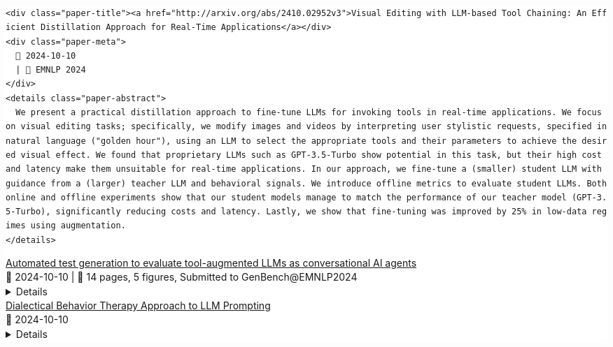     <div class="paper-title"><a href="http://arxiv.org/abs/2410.02952v3">Visual Editing with LLM-based Tool Chaining: An Efficient Distillation Approach for Real-Time Applications</a></div>
    <div class="paper-meta">
      📅 2024-10-10
      | 💬 EMNLP 2024
    </div>
    <details class="paper-abstract">
      We present a practical distillation approach to fine-tune LLMs for invoking tools in real-time applications. We focus on visual editing tasks; specifically, we modify images and videos by interpreting user stylistic requests, specified in natural language ("golden hour"), using an LLM to select the appropriate tools and their parameters to achieve the desired visual effect. We found that proprietary LLMs such as GPT-3.5-Turbo show potential in this task, but their high cost and latency make them unsuitable for real-time applications. In our approach, we fine-tune a (smaller) student LLM with guidance from a (larger) teacher LLM and behavioral signals. We introduce offline metrics to evaluate student LLMs. Both online and offline experiments show that our student models manage to match the performance of our teacher model (GPT-3.5-Turbo), significantly reducing costs and latency. Lastly, we show that fine-tuning was improved by 25% in low-data regimes using augmentation.
    </details>
</div>
<div class="paper-card">
    <div class="paper-title"><a href="http://arxiv.org/abs/2409.15934v2">Automated test generation to evaluate tool-augmented LLMs as conversational AI agents</a></div>
    <div class="paper-meta">
      📅 2024-10-10
      | 💬 14 pages, 5 figures, Submitted to GenBench@EMNLP2024
    </div>
    <details class="paper-abstract">
      Tool-augmented LLMs are a promising approach to create AI agents that can have realistic conversations, follow procedures, and call appropriate functions. However, evaluating them is challenging due to the diversity of possible conversations, and existing datasets focus only on single interactions and function-calling. We present a test generation pipeline to evaluate LLMs as conversational AI agents. Our framework uses LLMs to generate diverse tests grounded on user-defined procedures. For that, we use intermediate graphs to limit the LLM test generator's tendency to hallucinate content that is not grounded on input procedures, and enforces high coverage of the possible conversations. Additionally, we put forward ALMITA, a manually curated dataset for evaluating AI agents in customer support, and use it to evaluate existing LLMs. Our results show that while tool-augmented LLMs perform well in single interactions, they often struggle to handle complete conversations. While our focus is on customer support, our method is general and capable of AI agents for different domains.
    </details>
</div>
<div class="paper-card">
    <div class="paper-title"><a href="http://arxiv.org/abs/2410.07768v1">Dialectical Behavior Therapy Approach to LLM Prompting</a></div>
    <div class="paper-meta">
      📅 2024-10-10
    </div>
    <details class="paper-abstract">
      Large language models demonstrated state-of-the-art results on various reasoning tasks when applying the chain-of-thought (CoT) prompting technique. CoT prompting guides the model into breaking tasks into a few intermediate steps and provides step-by-step demonstrations. However, solving complex reasoning tasks remains a challenge. In this paper, we propose a novel prompting strategy inspired by Dialectical Behavioral Therapy (DBT). DBT, a form of cognitive-behavioral therapy, aims to help individuals cope with stress by developing a system of reasoning. We applied DBT's basic concepts of shaping dialog to construct prompts and conducted experiments on different datasets and LLMs with various numbers of parameters. Our results show that prompts crafted with DBT techniques significantly improve results on smaller models, achieving a 7% increase in accuracy on the StrategyQA, 4.8% on Aqua dataset using 8b parameters model, and a 16.2% increase on the StrategyQA, 5.3% on GSM8K dataset with 14b parameters model.
    </details>
</div>
<div class="paper-card">